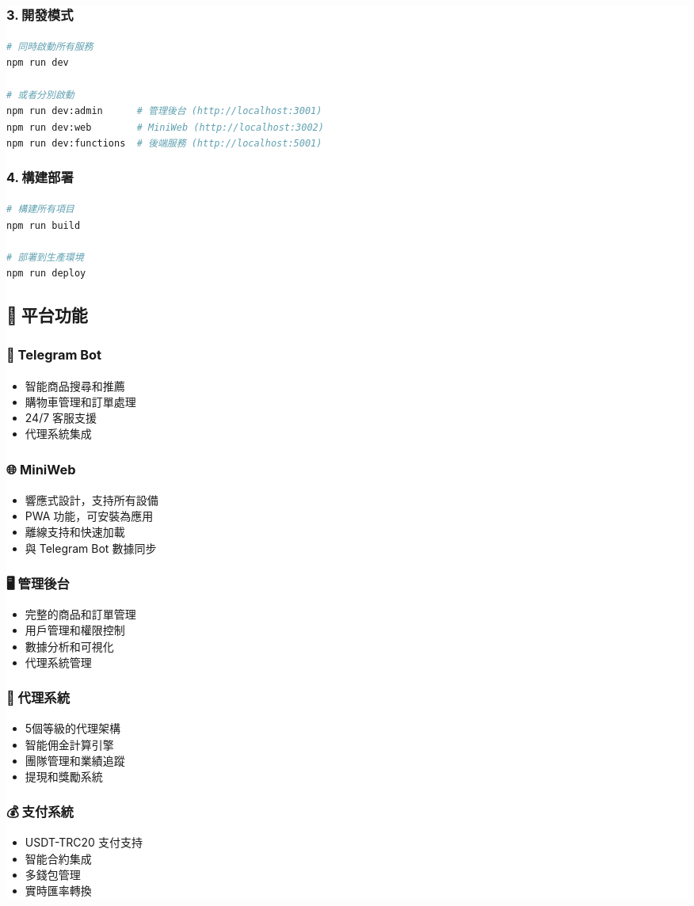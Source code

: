 ### **3. 開發模式**

```bash
# 同時啟動所有服務
npm run dev

# 或者分別啟動
npm run dev:admin      # 管理後台 (http://localhost:3001)
npm run dev:web        # MiniWeb (http://localhost:3002)
npm run dev:functions  # 後端服務 (http://localhost:5001)
```

### **4. 構建部署**

```bash
# 構建所有項目
npm run build

# 部署到生產環境
npm run deploy
```

## 📱 **平台功能**

### **🤖 Telegram Bot**
- 智能商品搜尋和推薦
- 購物車管理和訂單處理
- 24/7 客服支援
- 代理系統集成

### **🌐 MiniWeb**
- 響應式設計，支持所有設備
- PWA 功能，可安裝為應用
- 離線支持和快速加載
- 與 Telegram Bot 數據同步

### **🖥️ 管理後台**
- 完整的商品和訂單管理
- 用戶管理和權限控制
- 數據分析和可視化
- 代理系統管理

### **🏢 代理系統**
- 5個等級的代理架構
- 智能佣金計算引擎
- 團隊管理和業績追蹤
- 提現和獎勵系統

### **💰 支付系統**
- USDT-TRC20 支付支持
- 智能合約集成
- 多錢包管理
- 實時匯率轉換
